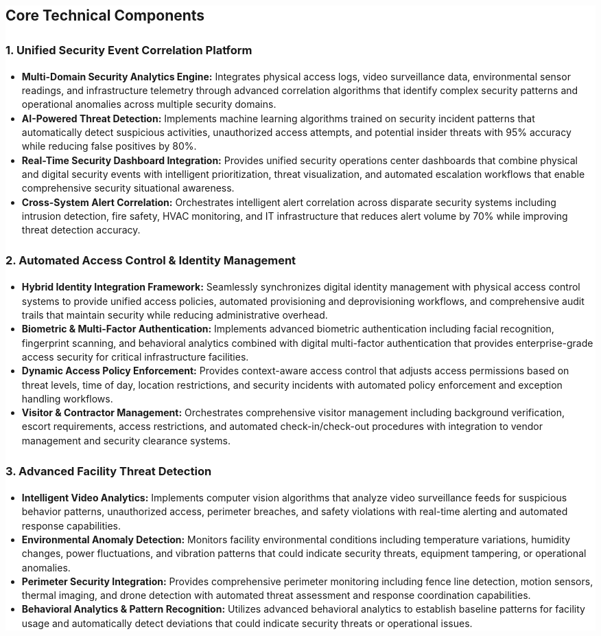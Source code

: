 ## Core Technical Components

### 1. Unified Security Event Correlation Platform

- **Multi-Domain Security Analytics Engine:** Integrates physical access logs, video surveillance data, environmental sensor readings, and infrastructure telemetry through advanced correlation algorithms that identify complex security patterns and operational anomalies across multiple security domains.
- **AI-Powered Threat Detection:** Implements machine learning algorithms trained on security incident patterns that automatically detect suspicious activities, unauthorized access attempts, and potential insider threats with 95% accuracy while reducing false positives by 80%.
- **Real-Time Security Dashboard Integration:** Provides unified security operations center dashboards that combine physical and digital security events with intelligent prioritization, threat visualization, and automated escalation workflows that enable comprehensive security situational awareness.
- **Cross-System Alert Correlation:** Orchestrates intelligent alert correlation across disparate security systems including intrusion detection, fire safety, HVAC monitoring, and IT infrastructure that reduces alert volume by 70% while improving threat detection accuracy.

### 2. Automated Access Control & Identity Management

- **Hybrid Identity Integration Framework:** Seamlessly synchronizes digital identity management with physical access control systems to provide unified access policies, automated provisioning and deprovisioning workflows, and comprehensive audit trails that maintain security while reducing administrative overhead.
- **Biometric & Multi-Factor Authentication:** Implements advanced biometric authentication including facial recognition, fingerprint scanning, and behavioral analytics combined with digital multi-factor authentication that provides enterprise-grade access security for critical infrastructure facilities.
- **Dynamic Access Policy Enforcement:** Provides context-aware access control that adjusts access permissions based on threat levels, time of day, location restrictions, and security incidents with automated policy enforcement and exception handling workflows.
- **Visitor & Contractor Management:** Orchestrates comprehensive visitor management including background verification, escort requirements, access restrictions, and automated check-in/check-out procedures with integration to vendor management and security clearance systems.

### 3. Advanced Facility Threat Detection

- **Intelligent Video Analytics:** Implements computer vision algorithms that analyze video surveillance feeds for suspicious behavior patterns, unauthorized access, perimeter breaches, and safety violations with real-time alerting and automated response capabilities.
- **Environmental Anomaly Detection:** Monitors facility environmental conditions including temperature variations, humidity changes, power fluctuations, and vibration patterns that could indicate security threats, equipment tampering, or operational anomalies.
- **Perimeter Security Integration:** Provides comprehensive perimeter monitoring including fence line detection, motion sensors, thermal imaging, and drone detection with automated threat assessment and response coordination capabilities.
- **Behavioral Analytics & Pattern Recognition:** Utilizes advanced behavioral analytics to establish baseline patterns for facility usage and automatically detect deviations that could indicate security threats or operational issues.
